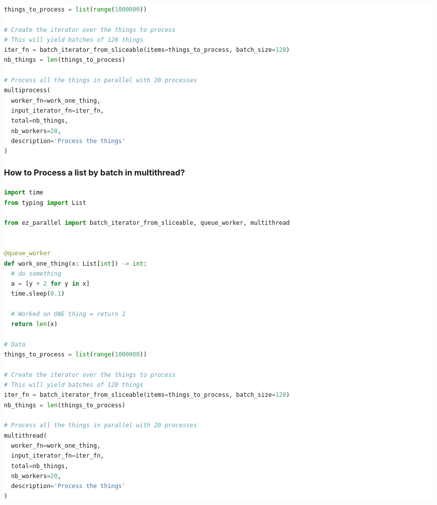 ```python
things_to_process = list(range(1000000))

# Create the iterator over the things to process
# This will yield batches of 128 things
iter_fn = batch_iterator_from_sliceable(items=things_to_process, batch_size=128)
nb_things = len(things_to_process)

# Process all the things in parallel with 20 processes
multiprocess(
  worker_fn=work_one_thing,
  input_iterator_fn=iter_fn,
  total=nb_things,
  nb_workers=20,
  description='Process the things'
)

```

### How to Process a list by batch in multithread?

```python
import time
from typing import List

from ez_parallel import batch_iterator_from_sliceable, queue_worker, multithread


@queue_worker
def work_one_thing(x: List[int]) -> int:
  # do something
  a = [y + 2 for y in x]
  time.sleep(0.1)
  
  # Worked on ONE thing = return 1
  return len(x)

# Data
things_to_process = list(range(1000000))

# Create the iterator over the things to process
# This will yield batches of 128 things
iter_fn = batch_iterator_from_sliceable(items=things_to_process, batch_size=128)
nb_things = len(things_to_process)

# Process all the things in parallel with 20 processes
multithread(
  worker_fn=work_one_thing,
  input_iterator_fn=iter_fn,
  total=nb_things,
  nb_workers=20,
  description='Process the things'
)

```
